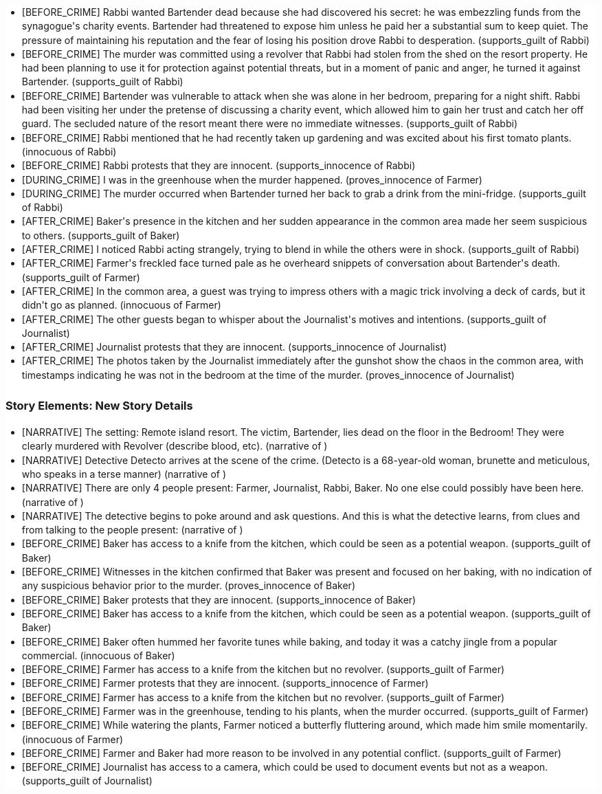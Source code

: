 * [BEFORE_CRIME]	 Rabbi wanted Bartender dead because she had discovered his secret: he was embezzling funds from the synagogue's charity events. Bartender had threatened to expose him unless he paid her a substantial sum to keep quiet. The pressure of maintaining his reputation and the fear of losing his position drove Rabbi to desperation. (supports_guilt of Rabbi)
* [BEFORE_CRIME]	 The murder was committed using a revolver that Rabbi had stolen from the shed on the resort property. He had been planning to use it for protection against potential threats, but in a moment of panic and anger, he turned it against Bartender. (supports_guilt of Rabbi)
* [BEFORE_CRIME]	 Bartender was vulnerable to attack when she was alone in her bedroom, preparing for a night shift. Rabbi had been visiting her under the pretense of discussing a charity event, which allowed him to gain her trust and catch her off guard. The secluded nature of the resort meant there were no immediate witnesses. (supports_guilt of Rabbi)
* [BEFORE_CRIME]	 Rabbi mentioned that he had recently taken up gardening and was excited about his first tomato plants. (innocuous of Rabbi)
* [BEFORE_CRIME]	 Rabbi protests that they are innocent. (supports_innocence of Rabbi)
* [DURING_CRIME]	 I was in the greenhouse when the murder happened. (proves_innocence of Farmer)
* [DURING_CRIME]	 The murder occurred when Bartender turned her back to grab a drink from the mini-fridge. (supports_guilt of Rabbi)
* [AFTER_CRIME]	 Baker's presence in the kitchen and her sudden appearance in the common area made her seem suspicious to others. (supports_guilt of Baker)
* [AFTER_CRIME]	 I noticed Rabbi acting strangely, trying to blend in while the others were in shock. (supports_guilt of Rabbi)
* [AFTER_CRIME]	 Farmer's freckled face turned pale as he overheard snippets of conversation about Bartender's death. (supports_guilt of Farmer)
* [AFTER_CRIME]	 In the common area, a guest was trying to impress others with a magic trick involving a deck of cards, but it didn't go as planned. (innocuous of Farmer)
* [AFTER_CRIME]	 The other guests began to whisper about the Journalist's motives and intentions. (supports_guilt of Journalist)
* [AFTER_CRIME]	 Journalist protests that they are innocent. (supports_innocence of Journalist)
* [AFTER_CRIME]	 The photos taken by the Journalist immediately after the gunshot show the chaos in the common area, with timestamps indicating he was not in the bedroom at the time of the murder. (proves_innocence of Journalist)

### Story Elements: New Story Details

* [NARRATIVE]	 The setting: Remote island resort. The victim, Bartender, lies dead on the floor in the Bedroom! They were clearly murdered with Revolver (describe blood, etc). (narrative of )
* [NARRATIVE]	 Detective Detecto arrives at the scene of the crime. (Detecto is a 68-year-old woman, brunette and meticulous, who speaks in a terse manner) (narrative of )
* [NARRATIVE]	 There are only 4 people present: Farmer, Journalist, Rabbi, Baker. No one else could possibly have been here. (narrative of )
* [NARRATIVE]	 The detective begins to poke around and ask questions. And this is what the detective learns, from clues and from talking to the people present: (narrative of )
* [BEFORE_CRIME]	 Baker has access to a knife from the kitchen, which could be seen as a potential weapon. (supports_guilt of Baker)
* [BEFORE_CRIME]	 Witnesses in the kitchen confirmed that Baker was present and focused on her baking, with no indication of any suspicious behavior prior to the murder. (proves_innocence of Baker)
* [BEFORE_CRIME]	 Baker protests that they are innocent. (supports_innocence of Baker)
* [BEFORE_CRIME]	 Baker has access to a knife from the kitchen, which could be seen as a potential weapon. (supports_guilt of Baker)
* [BEFORE_CRIME]	 Baker often hummed her favorite tunes while baking, and today it was a catchy jingle from a popular commercial. (innocuous of Baker)
* [BEFORE_CRIME]	 Farmer has access to a knife from the kitchen but no revolver. (supports_guilt of Farmer)
* [BEFORE_CRIME]	 Farmer protests that they are innocent. (supports_innocence of Farmer)
* [BEFORE_CRIME]	 Farmer has access to a knife from the kitchen but no revolver. (supports_guilt of Farmer)
* [BEFORE_CRIME]	 Farmer was in the greenhouse, tending to his plants, when the murder occurred. (supports_guilt of Farmer)
* [BEFORE_CRIME]	 While watering the plants, Farmer noticed a butterfly fluttering around, which made him smile momentarily. (innocuous of Farmer)
* [BEFORE_CRIME]	 Farmer and Baker had more reason to be involved in any potential conflict. (supports_guilt of Farmer)
* [BEFORE_CRIME]	 Journalist has access to a camera, which could be used to document events but not as a weapon. (supports_guilt of Journalist)